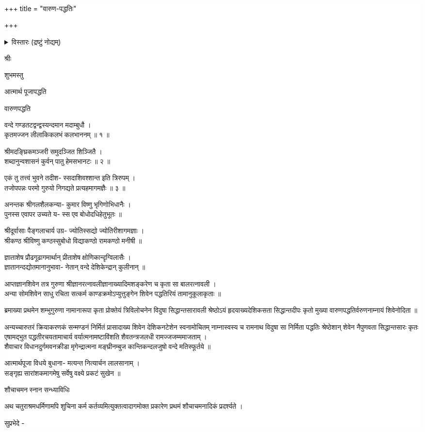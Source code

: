 +++
title = "वारुण-पद्धतिः"

+++
  
<details><summary>विस्तारः (द्रष्टुं नोद्यम्)</summary></details>
  
  
  
  
श्रीः   
  
शुभमस्तु   
  
आत्मार्थ पूजापद्धति   
  
वारुणपद्धति   
  
वन्दे गण्डतटद्वन्द्वस्यन्दमान मदाम्बुधौ ।  
कृतमज्जन लीलाकिकलभं कलभाननम् ॥ १ ॥   
  
श्रीमदङ्घ्रिकमञ्जरी समुदञ्जित शिञ्जितै ।  
शब्दानुन्वशासनं कुर्वन् पातु हेमसभानटः ॥ २ ॥   
  
एकं तु तत्त्वं भुवने तदीश- स्सदाशिवश्शान्त इति त्रिरुपम् ।  
तजोपपन्नः परमो गुरुयो निगद्यते प्रत्यहमागमज्ञैः ॥ ३ ॥   
  

  
अनन्तक श्रीगलशैलकन्या- कुमार विष्णु भृगिणोभिधानैः ।  
पुनस्स एवापर उच्यते य- स्स एव बोधोदधिहेतुभूतः ॥   
  
श्रीदूर्वासाः पैङ्गलाचार्य उग्र- ज्योतिस्सद्यो ज्योतिरीशागमज्ञाः ।  
श्रीकण्ठ श्रीविष्णु कण्ठस्सुबोधो विद्याकण्ठो रामकण्ठो मनीषी ॥   
  
ज्ञाताशेष प्रौढगूढागमार्थान् प्रीताशेष क्षोणिकान्दृग्विलासैः ।  
ज्ञातानन्दद्योतमानानुभावा- नेतान् वन्दे देशिकेन्द्रान् कुलीनान् ॥   
  

  
आप्तज्ञानशिवेन तत्र गुरुणा श्रीज्ञानरत्नावलीज्ञानाख्यादिमशङ्करेण च कृता सा बालरत्नावली ।  
अन्या सोमशिवेन साधु रचिता सत्कर्म काण्डक्रमोऽप्युत्तुङ्गेन शिवेन पद्धतिरियं तामानुकूलाकृताः ॥   
  
ब्रमाख्या प्रथमेन शम्भुगुरुणा नामानारूपा कृता प्रोक्तेयं त्रिविलोचनेन विदुषा सिद्धान्तसारावली श्रेष्ठोऽयं हृदयाख्यदेशिकसता सिद्धान्तदीपः कृतो मुख्या वारुणपद्धतिर्वरुणनाम्नायं शिवेनोदिता ॥   
  

  
अन्यच्चारुतरं क्रियाकरणकं सन्मण्डनं निर्मितं प्रासादाख्य शिवेन देशिकनटेशेन स्वनामोचितम् नाम्नास्वस्य च रामनाथ विदुषा सा निर्मिता पद्धतिः श्रेष्ठेशान् शेवेन नैपुणवता सिद्धान्तसारः कृतः एषामद्भुत पद्धतीरचयतामाचार्य वर्यात्मनामष्टाविंशति शैवतन्त्रजलधी रामज्जजम्ममाजताम् ।  
शैवाचार विधानदुर्गमवनक्रीडा मृगेन्द्रात्मना मङ्घ्रीनम्बुज कान्तिकन्दलजुषो वन्दे मतिस्फूर्तये ॥   
  

  
आत्मार्थपूजा विधये बुधाना- मत्यन्त नित्यार्चन लालसानाम् ।  
सङ्गृह्य सारांशकमागमेषु सर्वेषु वक्ष्ये प्रकटं सुखेन ॥   
  
शौचाचमन स्नान सन्ध्याविधिः   
  
अथ चतुराश्रमधर्मिणामपि शुचिना कर्म कर्तव्यमित्युक्तत्वादागमोक्त प्रकारेण प्रथमं शौचाचमनादिकं प्रदर्श्यते ।   
  
सुप्रभेदे -   
  